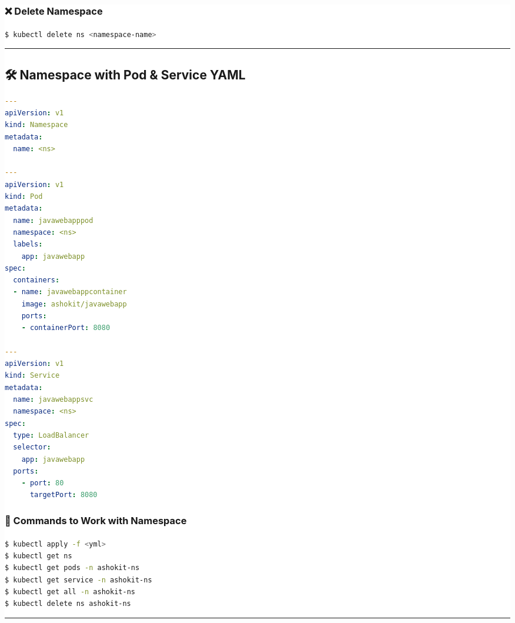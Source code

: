 
### ❌ Delete Namespace

```bash
$ kubectl delete ns <namespace-name>
```

---

## 🛠️ Namespace with Pod & Service YAML

```yaml
---
apiVersion: v1
kind: Namespace
metadata:
  name: <ns>

---
apiVersion: v1
kind: Pod
metadata:
  name: javawebapppod
  namespace: <ns>
  labels:
    app: javawebapp
spec:
  containers:
  - name: javawebappcontainer
    image: ashokit/javawebapp
    ports:
    - containerPort: 8080

---
apiVersion: v1
kind: Service
metadata:
  name: javawebappsvc
  namespace: <ns>
spec:
  type: LoadBalancer
  selector:
    app: javawebapp
  ports:
    - port: 80
      targetPort: 8080
```

### 🧪 Commands to Work with Namespace

```bash
$ kubectl apply -f <yml>
$ kubectl get ns
$ kubectl get pods -n ashokit-ns
$ kubectl get service -n ashokit-ns
$ kubectl get all -n ashokit-ns
$ kubectl delete ns ashokit-ns
```

---